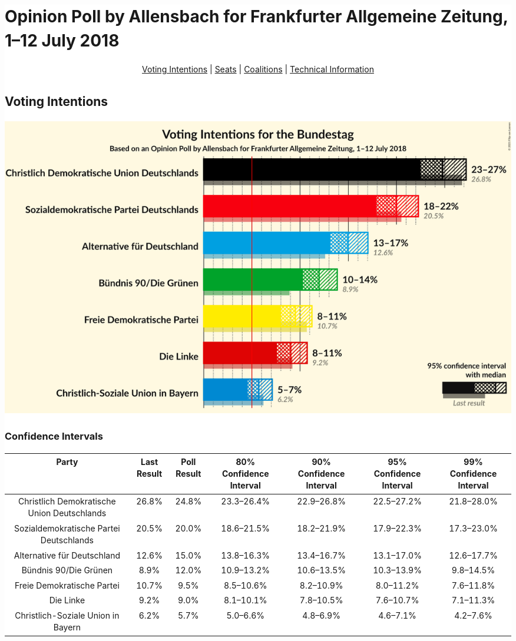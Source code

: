 # Opinion Poll by Allensbach for Frankfurter Allgemeine Zeitung, 1–12 July 2018

<p align="center"><a href="#voting-intentions">Voting Intentions</a> | <a href="#seats">Seats</a> | <a href="#coalitions">Coalitions</a> | <a href="#technical-information">Technical Information</a></p>

## Voting Intentions

![Graph with voting intentions not yet produced](2018-07-12-Allensbach.png "Voting Intentions")

### Confidence Intervals

| Party | Last Result | Poll Result | 80% Confidence Interval | 90% Confidence Interval | 95% Confidence Interval | 99% Confidence Interval |
|:-----:|:-----------:|:-----------:|:-----------------------:|:-----------------------:|:-----------------------:|:-----------------------:|
| Christlich Demokratische Union Deutschlands | 26.8% | 24.8% | 23.3–26.4% |22.9–26.8% |22.5–27.2% |21.8–28.0% |
| Sozialdemokratische Partei Deutschlands | 20.5% | 20.0% | 18.6–21.5% |18.2–21.9% |17.9–22.3% |17.3–23.0% |
| Alternative für Deutschland | 12.6% | 15.0% | 13.8–16.3% |13.4–16.7% |13.1–17.0% |12.6–17.7% |
| Bündnis 90/Die Grünen | 8.9% | 12.0% | 10.9–13.2% |10.6–13.5% |10.3–13.9% |9.8–14.5% |
| Freie Demokratische Partei | 10.7% | 9.5% | 8.5–10.6% |8.2–10.9% |8.0–11.2% |7.6–11.8% |
| Die Linke | 9.2% | 9.0% | 8.1–10.1% |7.8–10.5% |7.6–10.7% |7.1–11.3% |
| Christlich-Soziale Union in Bayern | 6.2% | 5.7% | 5.0–6.6% |4.8–6.9% |4.6–7.1% |4.2–7.6% |
